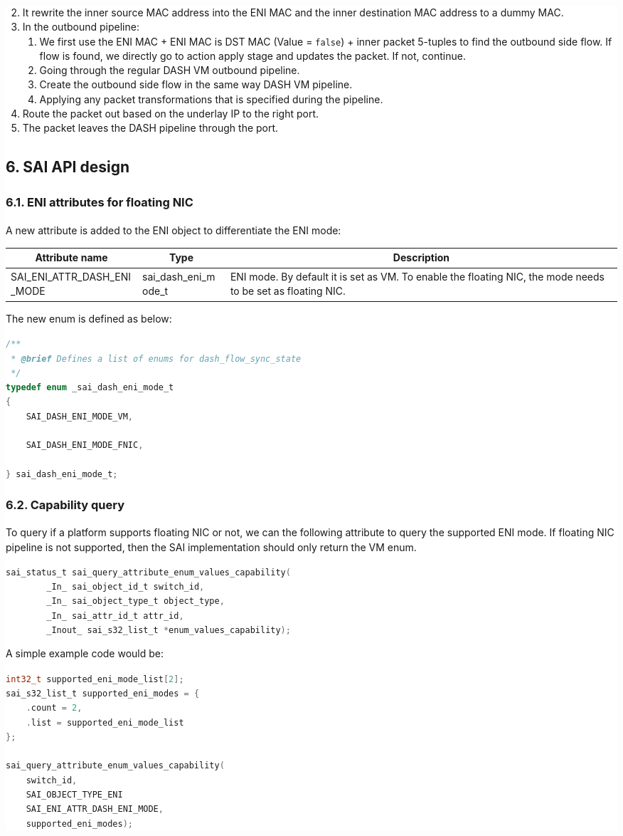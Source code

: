    2. It rewrite the inner source MAC address into the ENI MAC and the inner destination MAC address to a dummy MAC.
5. In the outbound pipeline:
   1. We first use the ENI MAC + ENI MAC is DST MAC (Value = `false`) + inner packet 5-tuples to find the outbound side flow. If flow is found, we directly go to action apply stage and updates the packet. If not, continue.
   2. Going through the regular DASH VM outbound pipeline.
   3. Create the outbound side flow in the same way DASH VM pipeline.
   4. Applying any packet transformations that is specified during the pipeline.
6. Route the packet out based on the underlay IP to the right port.
7. The packet leaves the DASH pipeline through the port.

## 6. SAI API design

### 6.1. ENI attributes for floating NIC

A new attribute is added to the ENI object to differentiate the ENI mode:

| Attribute name | Type | Description |
| --- | --- | --- |
| SAI_ENI_ATTR_DASH_ENI_MODE | sai_dash_eni_mode_t | ENI mode. By default it is set as VM. To enable the floating NIC, the mode needs to be set as floating NIC. |

The new enum is defined as below:

```c
/**
 * @brief Defines a list of enums for dash_flow_sync_state
 */
typedef enum _sai_dash_eni_mode_t
{
    SAI_DASH_ENI_MODE_VM,

    SAI_DASH_ENI_MODE_FNIC,

} sai_dash_eni_mode_t;
```

### 6.2. Capability query

To query if a platform supports floating NIC or not, we can the following attribute to query the supported ENI mode. If floating NIC pipeline is not supported, then the SAI implementation should only return the VM enum.

```c
sai_status_t sai_query_attribute_enum_values_capability(
        _In_ sai_object_id_t switch_id,
        _In_ sai_object_type_t object_type,
        _In_ sai_attr_id_t attr_id,
        _Inout_ sai_s32_list_t *enum_values_capability);
```

A simple example code would be:

```c
int32_t supported_eni_mode_list[2];
sai_s32_list_t supported_eni_modes = {
    .count = 2,
    .list = supported_eni_mode_list
};

sai_query_attribute_enum_values_capability(
    switch_id,
    SAI_OBJECT_TYPE_ENI
    SAI_ENI_ATTR_DASH_ENI_MODE,
    supported_eni_modes);
```
